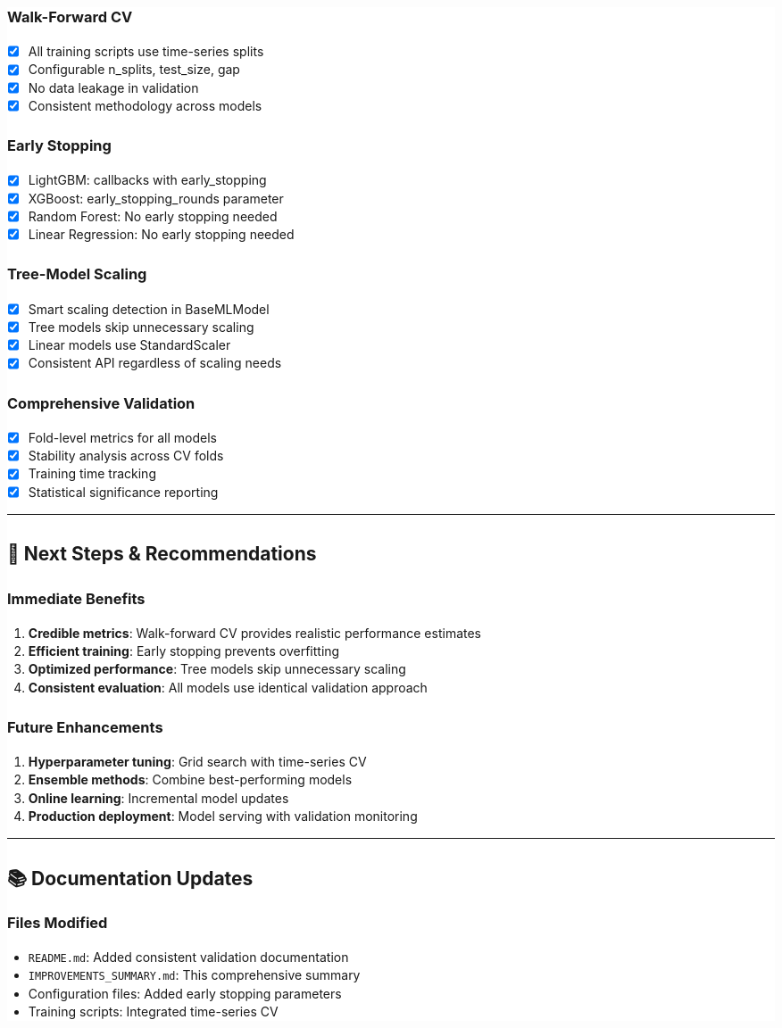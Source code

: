 ### **Walk-Forward CV**
- [x] All training scripts use time-series splits
- [x] Configurable n_splits, test_size, gap
- [x] No data leakage in validation
- [x] Consistent methodology across models

### **Early Stopping**
- [x] LightGBM: callbacks with early_stopping
- [x] XGBoost: early_stopping_rounds parameter
- [x] Random Forest: No early stopping needed
- [x] Linear Regression: No early stopping needed

### **Tree-Model Scaling**
- [x] Smart scaling detection in BaseMLModel
- [x] Tree models skip unnecessary scaling
- [x] Linear models use StandardScaler
- [x] Consistent API regardless of scaling needs

### **Comprehensive Validation**
- [x] Fold-level metrics for all models
- [x] Stability analysis across CV folds
- [x] Training time tracking
- [x] Statistical significance reporting

---

## 🎯 **Next Steps & Recommendations**

### **Immediate Benefits**
1. **Credible metrics**: Walk-forward CV provides realistic performance estimates
2. **Efficient training**: Early stopping prevents overfitting
3. **Optimized performance**: Tree models skip unnecessary scaling
4. **Consistent evaluation**: All models use identical validation approach

### **Future Enhancements**
1. **Hyperparameter tuning**: Grid search with time-series CV
2. **Ensemble methods**: Combine best-performing models
3. **Online learning**: Incremental model updates
4. **Production deployment**: Model serving with validation monitoring

---

## 📚 **Documentation Updates**

### **Files Modified**
- `README.md`: Added consistent validation documentation
- `IMPROVEMENTS_SUMMARY.md`: This comprehensive summary
- Configuration files: Added early stopping parameters
- Training scripts: Integrated time-series CV
